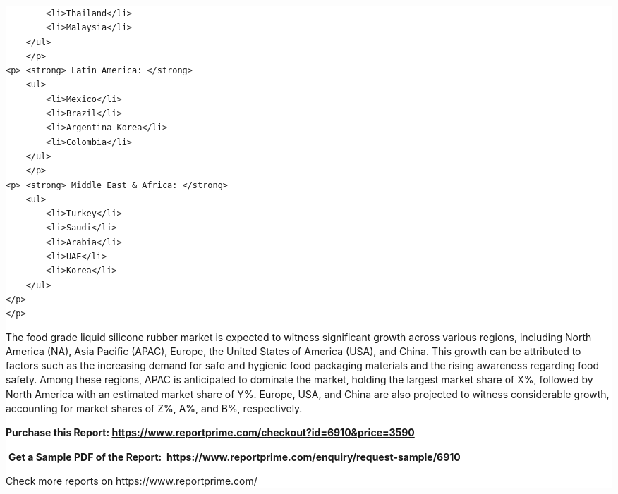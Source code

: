             <li>Thailand</li>
            <li>Malaysia</li>
        </ul>
        </p> 
    <p> <strong> Latin America: </strong>
        <ul>
            <li>Mexico</li>
            <li>Brazil</li>
            <li>Argentina Korea</li>
            <li>Colombia</li>
        </ul>
        </p> 
    <p> <strong> Middle East & Africa: </strong>
        <ul>
            <li>Turkey</li>
            <li>Saudi</li>
            <li>Arabia</li>
            <li>UAE</li>
            <li>Korea</li>
        </ul>
    </p>
    </p>
<p><p>The food grade liquid silicone rubber market is expected to witness significant growth across various regions, including North America (NA), Asia Pacific (APAC), Europe, the United States of America (USA), and China. This growth can be attributed to factors such as the increasing demand for safe and hygienic food packaging materials and the rising awareness regarding food safety. Among these regions, APAC is anticipated to dominate the market, holding the largest market share of X%, followed by North America with an estimated market share of Y%. Europe, USA, and China are also projected to witness considerable growth, accounting for market shares of Z%, A%, and B%, respectively.</p></p>
<p><strong>Purchase this Report: <a href="https://www.reportprime.com/checkout?id=6910&price=3590">https://www.reportprime.com/checkout?id=6910&price=3590</a></strong></p>
<p>&nbsp;<strong>Get a Sample PDF of the Report:&nbsp;&nbsp;<a href="https://www.reportprime.com/enquiry/request-sample/6910">https://www.reportprime.com/enquiry/request-sample/6910</a></strong></p>
<p><strong></strong></p>
<p>Check more reports on https://www.reportprime.com/</p>